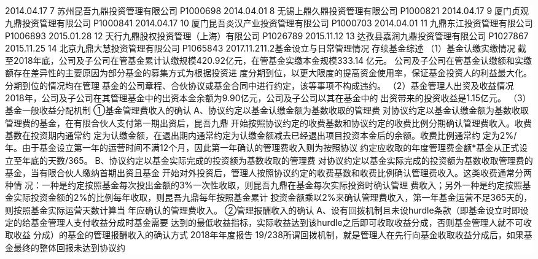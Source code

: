 2014.04.17
7
苏州昆吾九鼎投资管理有限公司
P1000698
2014.04.01
8
无锡上鼎久鼎投资管理有限公司
P1000821
2014.04.17
9
厦门贞观九鼎投资管理有限公司
P1000841
2014.04.17
10
厦门昆吾炎汉产业投资管理有限公司
P1000703
2014.04.01
11
九鼎东江投资管理有限公司
P1006893
2015.01.28
12
天行九鼎股权投资管理（上海）有限公司
P1026789
2015.11.12
13
达孜县嘉润九鼎投资管理有限公司
P1027867
2015.11.25
14
北京九鼎大慧投资管理有限公司
P1065843
2017.11.211.2基金设立与日常管理情况
存续基金综述
（1）基金认缴实缴情况
截至2018年底，公司及子公司在管基金累计认缴规模420.92亿元，在管基金实缴本金规模333.14
亿元。
公司及子公司在管基金认缴额和实缴额存在差异性的主要原因为部分基金的募集方式为根据投资进
度分期到位，以更大限度的提高资金使用率，保证基金投资人的利益最大化。分期到位的情况均在管理
基金的公司章程、合伙协议或基金合同中进行约定，该等事项不构成违约。
（2）基金管理人出资及收益情况
2018年，公司及子公司在其管理基金中的出资本金余额为9.90亿元，公司及子公司以其在基金中的
出资带来的投资收益是1.15亿元。
（3）基金一般收益分配机制
①基金管理费收入的确认
A、协议约定以基金认缴金额为基数收取的管理费
对协议约定以基金认缴金额为基数收取管理费的基金，在有限合伙人支付第一期出资后，昆吾九鼎
开始按照协议约定的收费基数和协议约定的收费比例分期确认管理费收入。收费基数在投资期内通常约
定为认缴金额，在退出期内通常约定为认缴金额减去已经退出项目投资本金后的余额。收费比例通常约
定为2%/年。由于基金设立第一年的运营时间不满12个月，因此第一年确认的管理费收入则为按照协议
约定应收取的年度管理费金额*基金从正式设立至年底的天数/365。
B、协议约定以基金实际完成的投资额为基数收取的管理费
对协议约定以基金实际完成的投资额为基数收取管理费的基金，当有限合伙人缴纳首期出资且基金
开始对外投资后，管理人按照协议约定的收费基数和收费比例确认管理费收入。这类收费通常分两种情
况：一种是约定按照基金每次投出金额的3%一次性收取，则昆吾九鼎在基金每次实际投资时确认管理
费收入；另外一种是约定按照基金实际投资金额的2%的比例每年收取，则昆吾九鼎每年按照基金累计
投资金额乘以2%来确认管理费收入，第一年基金运营不足365天的，则按照基金实际运营天数计算当
年应确认的管理费收入。
②管理报酬收入的确认
A、设有回拨机制且未设hurdle条款（即基金设立时即设定的给基金管理人支付收益分成时基金需要
达到的最低收益指标，实际收益达到该hurdle之后即可收取收益分成，否则基金管理人就不可收取收益
分成）的基金的管理报酬收入的确认方式
2018年年度报告
19/238所谓回拨机制，就是管理人在先行向基金收取收益分成后，如果基金最终的整体回报未达到协议约